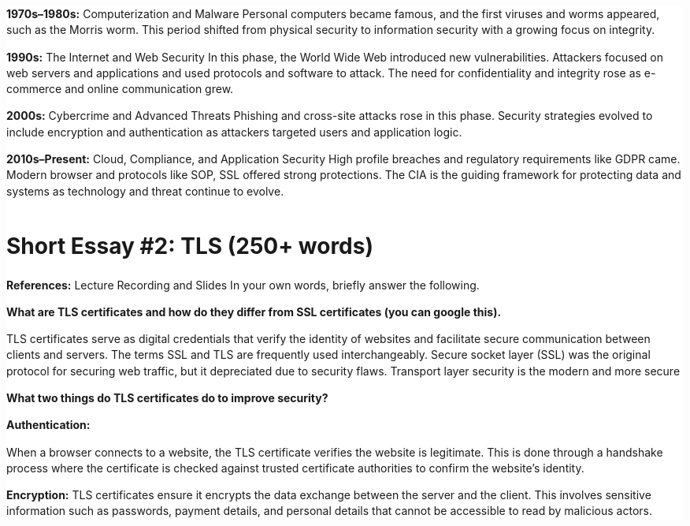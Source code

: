 **1970s–1980s:** Computerization and Malware
Personal computers became famous, and the first viruses and worms appeared, such as the Morris worm. This period shifted from physical security to information security with a growing focus on integrity.

**1990s:** The Internet and Web Security
In this phase, the World Wide Web introduced new vulnerabilities. Attackers focused on web servers and applications and used protocols and software to attack. The need for confidentiality and integrity rose as e-commerce and online communication grew.

**2000s:** Cybercrime and Advanced Threats
Phishing and cross-site attacks rose in this phase. Security strategies evolved to include encryption and authentication as attackers targeted users and application logic.


**2010s–Present:** Cloud, Compliance, and Application Security
High profile breaches and regulatory requirements like GDPR came. Modern browser and protocols like SOP, SSL offered strong protections. The CIA is the guiding framework for protecting data and systems as technology and threat continue to evolve.















# Short Essay #2: TLS (250+ words)

**References:** 
 Lecture Recording and Slides
In your own words, briefly answer the following.  


**What are TLS certificates and how do they differ from SSL certificates (you can google this).**


TLS certificates serve as digital credentials that verify the identity of websites and facilitate secure communication between clients and servers. The terms SSL and TLS are frequently used interchangeably. Secure socket layer (SSL) was the original protocol for securing web traffic, but it depreciated due to security flaws. Transport layer security is the modern and more secure 

**What two things do TLS certificates do to improve security?**

**Authentication:**

When a browser connects to a website, the TLS certificate verifies the website is legitimate. This is done through a handshake process where the certificate is checked against trusted certificate authorities to confirm the website’s identity.

**Encryption:**
TLS certificates ensure it encrypts the data exchange between the server and the client. This involves sensitive information such as passwords, payment details, and personal details that cannot be accessible to read by malicious actors.

